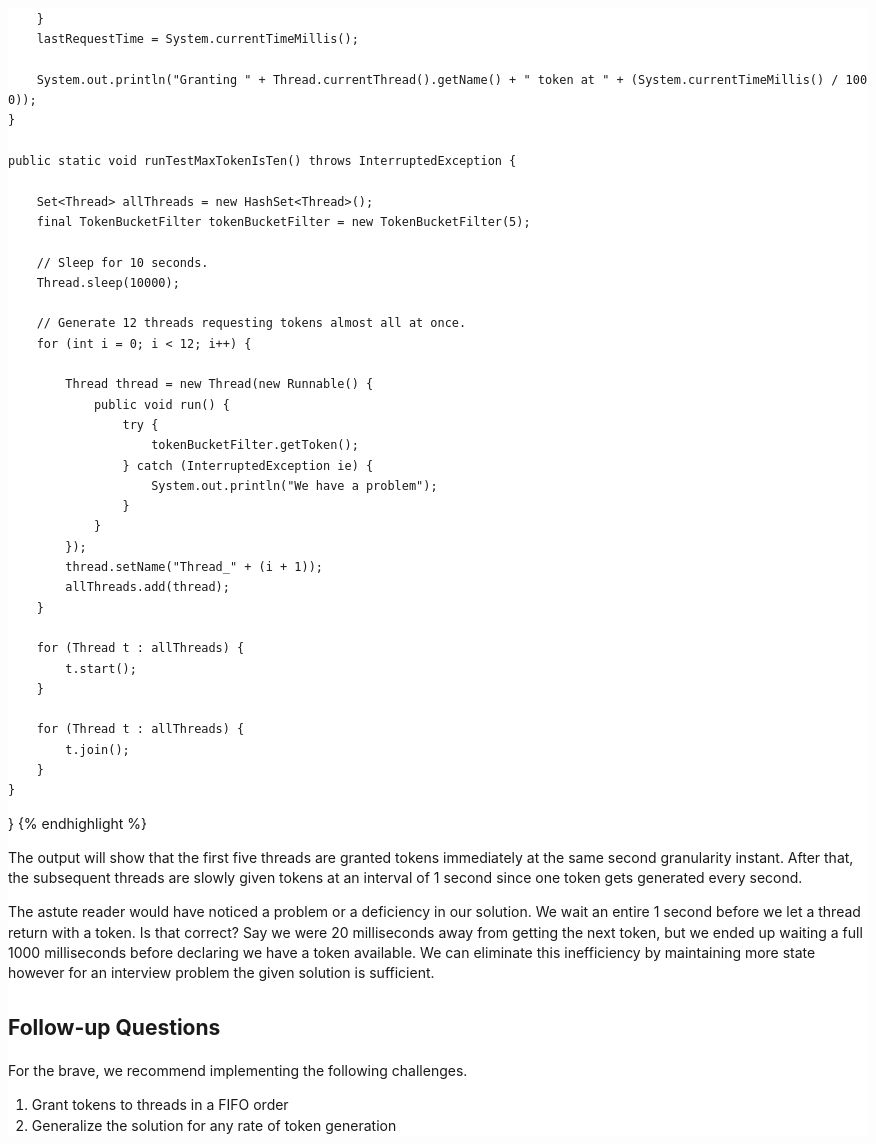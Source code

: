         }
        lastRequestTime = System.currentTimeMillis();

        System.out.println("Granting " + Thread.currentThread().getName() + " token at " + (System.currentTimeMillis() / 1000));
    }

    public static void runTestMaxTokenIsTen() throws InterruptedException {

        Set<Thread> allThreads = new HashSet<Thread>();
        final TokenBucketFilter tokenBucketFilter = new TokenBucketFilter(5);

        // Sleep for 10 seconds.
        Thread.sleep(10000);

        // Generate 12 threads requesting tokens almost all at once.
        for (int i = 0; i < 12; i++) {

            Thread thread = new Thread(new Runnable() {
                public void run() {
                    try {
                        tokenBucketFilter.getToken();
                    } catch (InterruptedException ie) {
                        System.out.println("We have a problem");
                    }
                }
            });
            thread.setName("Thread_" + (i + 1));
            allThreads.add(thread);
        }

        for (Thread t : allThreads) {
            t.start();
        }

        for (Thread t : allThreads) {
            t.join();
        }
    }
}
{% endhighlight %}

The output will show that the first five threads are granted tokens immediately at the same second granularity instant. After that, the subsequent threads are slowly given tokens at an interval of 1 second since one token gets generated every second.

The astute reader would have noticed a problem or a deficiency in our solution. We wait an entire 1 second before we let a thread return with a token. Is that correct? Say we were 20 milliseconds away from getting the next token, but we ended up waiting a full 1000 milliseconds before declaring we have a token available. We can eliminate this inefficiency by maintaining more state however for an interview problem the given solution is sufficient.

## Follow-up Questions
For the brave, we recommend implementing the following challenges.
1. Grant tokens to threads in a FIFO order
2. Generalize the solution for any rate of token generation
